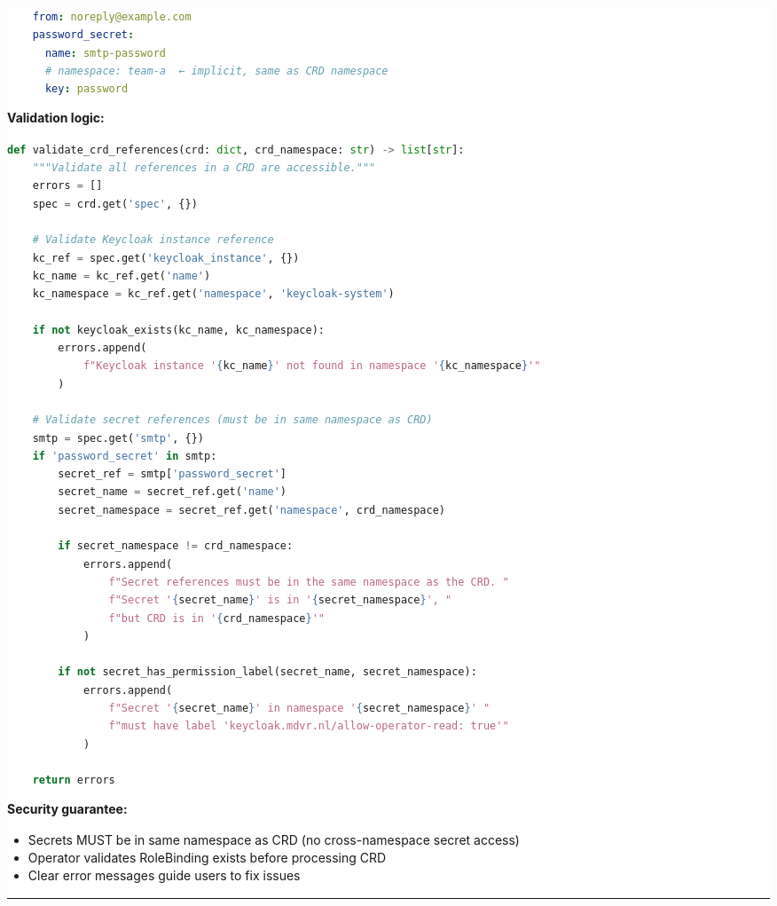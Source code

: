 ```yaml
    from: noreply@example.com
    password_secret:
      name: smtp-password
      # namespace: team-a  ← implicit, same as CRD namespace
      key: password
```

**Validation logic:**
```python
def validate_crd_references(crd: dict, crd_namespace: str) -> list[str]:
    """Validate all references in a CRD are accessible."""
    errors = []
    spec = crd.get('spec', {})
    
    # Validate Keycloak instance reference
    kc_ref = spec.get('keycloak_instance', {})
    kc_name = kc_ref.get('name')
    kc_namespace = kc_ref.get('namespace', 'keycloak-system')
    
    if not keycloak_exists(kc_name, kc_namespace):
        errors.append(
            f"Keycloak instance '{kc_name}' not found in namespace '{kc_namespace}'"
        )
    
    # Validate secret references (must be in same namespace as CRD)
    smtp = spec.get('smtp', {})
    if 'password_secret' in smtp:
        secret_ref = smtp['password_secret']
        secret_name = secret_ref.get('name')
        secret_namespace = secret_ref.get('namespace', crd_namespace)
        
        if secret_namespace != crd_namespace:
            errors.append(
                f"Secret references must be in the same namespace as the CRD. "
                f"Secret '{secret_name}' is in '{secret_namespace}', "
                f"but CRD is in '{crd_namespace}'"
            )
        
        if not secret_has_permission_label(secret_name, secret_namespace):
            errors.append(
                f"Secret '{secret_name}' in namespace '{secret_namespace}' "
                f"must have label 'keycloak.mdvr.nl/allow-operator-read: true'"
            )
    
    return errors
```

**Security guarantee:**
- Secrets MUST be in same namespace as CRD (no cross-namespace secret access)
- Operator validates RoleBinding exists before processing CRD
- Clear error messages guide users to fix issues

---